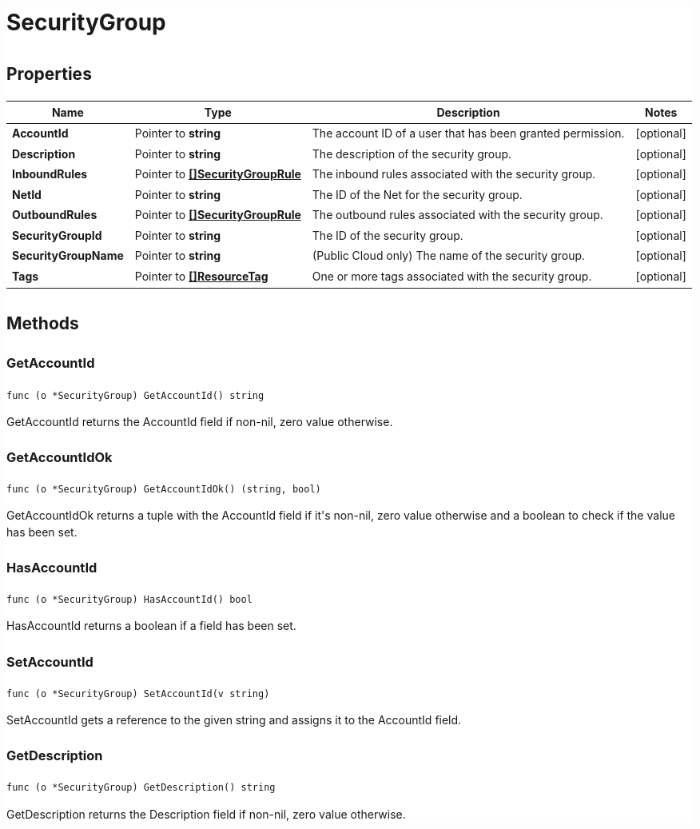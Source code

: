 # SecurityGroup

## Properties

Name | Type | Description | Notes
------------ | ------------- | ------------- | -------------
**AccountId** | Pointer to **string** | The account ID of a user that has been granted permission. | [optional] 
**Description** | Pointer to **string** | The description of the security group. | [optional] 
**InboundRules** | Pointer to [**[]SecurityGroupRule**](SecurityGroupRule.md) | The inbound rules associated with the security group. | [optional] 
**NetId** | Pointer to **string** | The ID of the Net for the security group. | [optional] 
**OutboundRules** | Pointer to [**[]SecurityGroupRule**](SecurityGroupRule.md) | The outbound rules associated with the security group. | [optional] 
**SecurityGroupId** | Pointer to **string** | The ID of the security group. | [optional] 
**SecurityGroupName** | Pointer to **string** | (Public Cloud only) The name of the security group. | [optional] 
**Tags** | Pointer to [**[]ResourceTag**](ResourceTag.md) | One or more tags associated with the security group. | [optional] 

## Methods

### GetAccountId

`func (o *SecurityGroup) GetAccountId() string`

GetAccountId returns the AccountId field if non-nil, zero value otherwise.

### GetAccountIdOk

`func (o *SecurityGroup) GetAccountIdOk() (string, bool)`

GetAccountIdOk returns a tuple with the AccountId field if it's non-nil, zero value otherwise
and a boolean to check if the value has been set.

### HasAccountId

`func (o *SecurityGroup) HasAccountId() bool`

HasAccountId returns a boolean if a field has been set.

### SetAccountId

`func (o *SecurityGroup) SetAccountId(v string)`

SetAccountId gets a reference to the given string and assigns it to the AccountId field.

### GetDescription

`func (o *SecurityGroup) GetDescription() string`

GetDescription returns the Description field if non-nil, zero value otherwise.
